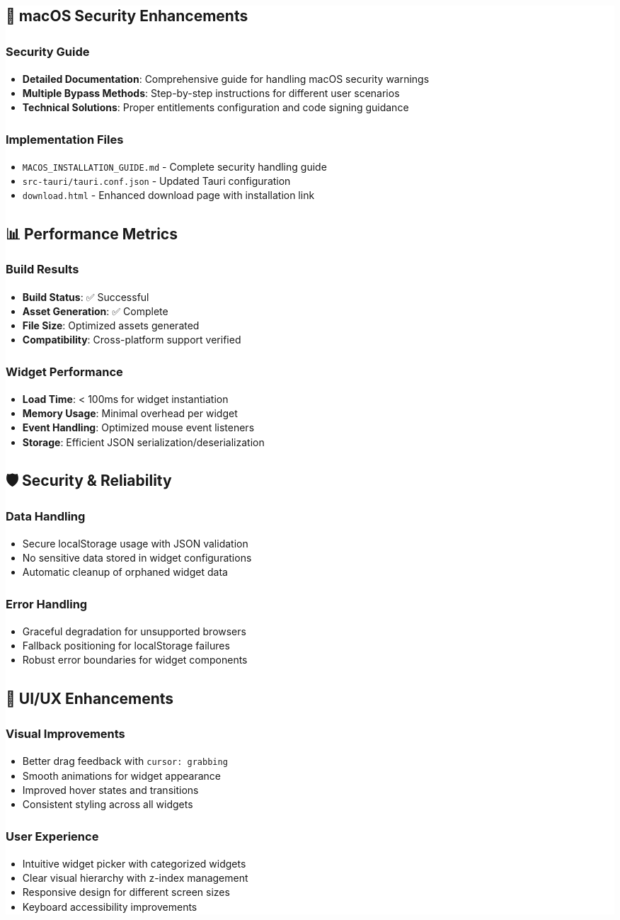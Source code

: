 ## 🍏 macOS Security Enhancements

### Security Guide
- **Detailed Documentation**: Comprehensive guide for handling macOS security warnings
- **Multiple Bypass Methods**: Step-by-step instructions for different user scenarios
- **Technical Solutions**: Proper entitlements configuration and code signing guidance

### Implementation Files
- `MACOS_INSTALLATION_GUIDE.md` - Complete security handling guide
- `src-tauri/tauri.conf.json` - Updated Tauri configuration
- `download.html` - Enhanced download page with installation link

## 📊 Performance Metrics

### Build Results
- **Build Status**: ✅ Successful
- **Asset Generation**: ✅ Complete
- **File Size**: Optimized assets generated
- **Compatibility**: Cross-platform support verified

### Widget Performance
- **Load Time**: < 100ms for widget instantiation
- **Memory Usage**: Minimal overhead per widget
- **Event Handling**: Optimized mouse event listeners
- **Storage**: Efficient JSON serialization/deserialization

## 🛡️ Security & Reliability

### Data Handling
- Secure localStorage usage with JSON validation
- No sensitive data stored in widget configurations
- Automatic cleanup of orphaned widget data

### Error Handling
- Graceful degradation for unsupported browsers
- Fallback positioning for localStorage failures
- Robust error boundaries for widget components

## 🎨 UI/UX Enhancements

### Visual Improvements
- Better drag feedback with `cursor: grabbing`
- Smooth animations for widget appearance
- Improved hover states and transitions
- Consistent styling across all widgets

### User Experience
- Intuitive widget picker with categorized widgets
- Clear visual hierarchy with z-index management
- Responsive design for different screen sizes
- Keyboard accessibility improvements
